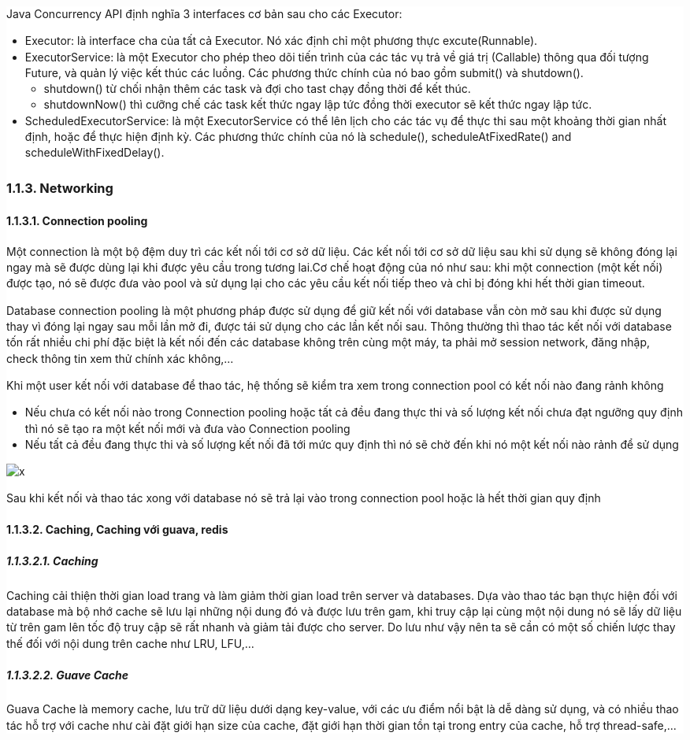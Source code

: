 Java Concurrency API định nghĩa 3 interfaces cơ bản sau cho các Executor:
- Executor: là interface cha của tất cả Executor. Nó xác định chỉ một phương thực excute(Runnable).
- ExecutorService: là một Executor cho phép theo dõi tiến trình của các tác vụ trả về giá trị (Callable) thông qua đối tượng Future, và quản lý việc kết thúc các luồng. Các phương thức chính của nó bao gồm submit() và shutdown().
    - shutdown() từ chối nhận thêm các task và đợi cho tast chạy đồng thời để kết thúc.
    - shutdownNow() thì cưỡng chế các task kết thức ngay lập tức đồng thời executor sẽ kết thức ngay lập tức.
- ScheduledExecutorService: là một ExecutorService có thể lên lịch cho các tác vụ để thực thi sau một khoảng thời gian nhất định, hoặc để thực hiện định kỳ. Các phương thức chính của nó là schedule(), scheduleAtFixedRate() and scheduleWithFixedDelay().

### 1.1.3. Networking 

#### 1.1.3.1. Connection pooling

Một connection là một bộ đệm duy trì các kết nối tới cơ sở dữ liệu. Các kết nối tới cơ sở dữ liệu sau khi sử dụng sẽ không đóng lại ngay mà sẽ được dùng lại khi được yêu cầu trong tương lai.Cơ chế hoạt động của nó như sau: khi một connection (một kết nối) được tạo, nó sẽ được đưa vào pool và sử dụng lại cho các yêu cầu kết nối tiếp theo và chỉ bị đóng khi hết thời gian timeout.

Database connection pooling là một phương pháp được sử dụng để giữ kết nối với database vẫn còn mở sau khi được sử dụng thay vì đóng lại ngay sau mỗi lần mở đi, được tái sử dụng cho các lần kết nối sau. Thông thường thì thao tác kết nối với database tốn rất nhiều chi phí đặc biệt là kết nối đến các database không trên cùng một máy, ta phải mở session network, đăng nhập, check thông tin xem thử chính xác không,... 

Khi một user kết nối với database để thao tác, hệ thống sẽ kiểm tra xem trong connection pool có kết nối nào đang rảnh không
- Nếu chưa có kết nối nào trong Connection pooling hoặc tất cả đều đang thực thi và số lượng kết nối chưa đạt ngưỡng quy định thì nó sẽ  tạo ra một kết nối mới và đưa vào Connection pooling
- Nếu tất cả đều đang thực thi và số lượng kết nối đã tới mức quy định thì nó sẽ chờ đến khi nó một kết nối nào rảnh để sử dụng

![x](https://stackjava.com/wp-content/uploads/2018/04/connection-pool-logic.png)

Sau khi kết nối và thao tác xong với database nó sẽ trả lại vào trong connection pool hoặc là hết thời gian quy định

#### 1.1.3.2. Caching, Caching với guava, redis

##### 1.1.3.2.1. Caching

Caching cải thiện thời gian load trang và làm giảm thời gian load trên server và databases. Dựa vào thao tác bạn thực hiện đối với database mà bộ nhớ cache sẽ lưu lại những nội dung đó và được lưu trên gam, khi truy cập lại cùng một nội dung nó sẽ lấy dữ liệu từ trên gam lên tốc độ truy cập sẽ rất nhanh và giảm tải được cho server. Do lưu như vậy nên ta sẽ cần có một số chiến lược thay thế đối với nội dung trên cache như LRU, LFU,...

##### 1.1.3.2.2. Guave Cache

Guava Cache là memory cache, lưu trữ dữ liệu dưới dạng key-value, với các ưu điểm nổi bật là dễ dàng sử dụng, và có nhiều thao tác hỗ trợ với cache như cài đặt giới hạn size của cache, đặt giới hạn thời gian tồn tại trong entry của cache, hỗ trợ thread-safe,...

